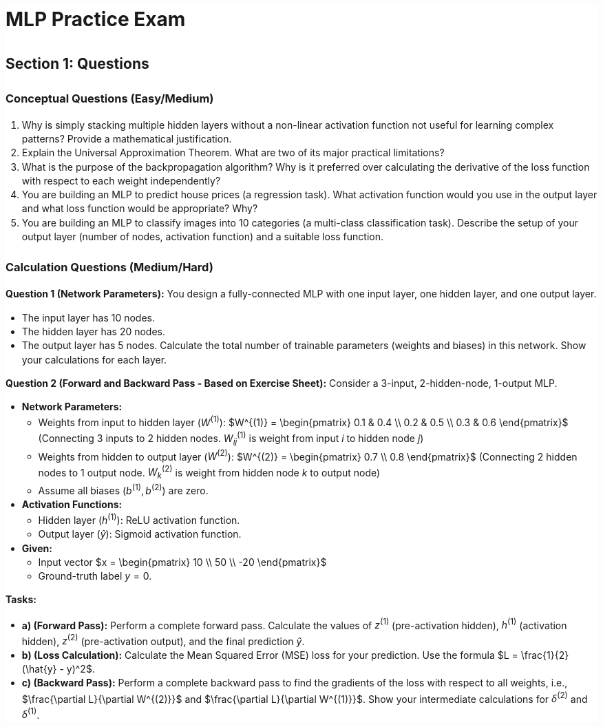 # MLP Practice Exam

## Section 1: Questions

### Conceptual Questions (Easy/Medium)

1.  Why is simply stacking multiple hidden layers without a non-linear activation function not useful for learning complex patterns? Provide a mathematical justification.
2.  Explain the Universal Approximation Theorem. What are two of its major practical limitations?
3.  What is the purpose of the backpropagation algorithm? Why is it preferred over calculating the derivative of the loss function with respect to each weight independently?
4.  You are building an MLP to predict house prices (a regression task). What activation function would you use in the output layer and what loss function would be appropriate? Why?
5.  You are building an MLP to classify images into 10 categories (a multi-class classification task). Describe the setup of your output layer (number of nodes, activation function) and a suitable loss function.

### Calculation Questions (Medium/Hard)

**Question 1 (Network Parameters):**
You design a fully-connected MLP with one input layer, one hidden layer, and one output layer.
*   The input layer has 10 nodes.
*   The hidden layer has 20 nodes.
*   The output layer has 5 nodes.
Calculate the total number of trainable parameters (weights and biases) in this network. Show your calculations for each layer.

**Question 2 (Forward and Backward Pass - Based on Exercise Sheet):**
Consider a 3-input, 2-hidden-node, 1-output MLP.
*   **Network Parameters:**
    *   Weights from input to hidden layer ($W^{(1)}$):
        $W^{(1)} = \begin{pmatrix} 0.1 & 0.4 \\ 0.2 & 0.5 \\ 0.3 & 0.6 \end{pmatrix}$
        (Connecting 3 inputs to 2 hidden nodes. $W_{ij}^{(1)}$ is weight from input $i$ to hidden node $j$)
    *   Weights from hidden to output layer ($W^{(2)}$):
        $W^{(2)} = \begin{pmatrix} 0.7 \\ 0.8 \end{pmatrix}$
        (Connecting 2 hidden nodes to 1 output node. $W_{k}^{(2)}$ is weight from hidden node $k$ to output node)
    *   Assume all biases ($b^{(1)}, b^{(2)}$) are zero.
*   **Activation Functions:**
    *   Hidden layer ($h^{(1)}$): ReLU activation function.
    *   Output layer ($\hat{y}$): Sigmoid activation function.
*   **Given:**
    *   Input vector $x = \begin{pmatrix} 10 \\ 50 \\ -20 \end{pmatrix}$
    *   Ground-truth label $y = 0$.

**Tasks:**
*   **a) (Forward Pass):** Perform a complete forward pass. Calculate the values of $z^{(1)}$ (pre-activation hidden), $h^{(1)}$ (activation hidden), $z^{(2)}$ (pre-activation output), and the final prediction $\hat{y}$.
*   **b) (Loss Calculation):** Calculate the Mean Squared Error (MSE) loss for your prediction. Use the formula $L = \frac{1}{2} (\hat{y} - y)^2$.
*   **c) (Backward Pass):** Perform a complete backward pass to find the gradients of the loss with respect to all weights, i.e., $\frac{\partial L}{\partial W^{(2)}}$ and $\frac{\partial L}{\partial W^{(1)}}$. Show your intermediate calculations for $\delta^{(2)}$ and $\delta^{(1)}$.
